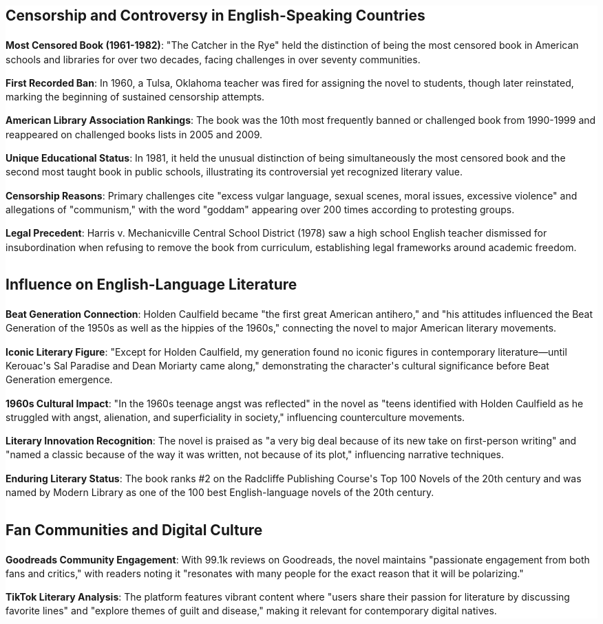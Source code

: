 ## Censorship and Controversy in English-Speaking Countries

**Most Censored Book (1961-1982)**: "The Catcher in the Rye" held the distinction of being the most censored book in American schools and libraries for over two decades, facing challenges in over seventy communities.

**First Recorded Ban**: In 1960, a Tulsa, Oklahoma teacher was fired for assigning the novel to students, though later reinstated, marking the beginning of sustained censorship attempts.

**American Library Association Rankings**: The book was the 10th most frequently banned or challenged book from 1990-1999 and reappeared on challenged books lists in 2005 and 2009.

**Unique Educational Status**: In 1981, it held the unusual distinction of being simultaneously the most censored book and the second most taught book in public schools, illustrating its controversial yet recognized literary value.

**Censorship Reasons**: Primary challenges cite "excess vulgar language, sexual scenes, moral issues, excessive violence" and allegations of "communism," with the word "goddam" appearing over 200 times according to protesting groups.

**Legal Precedent**: Harris v. Mechanicville Central School District (1978) saw a high school English teacher dismissed for insubordination when refusing to remove the book from curriculum, establishing legal frameworks around academic freedom.

## Influence on English-Language Literature

**Beat Generation Connection**: Holden Caulfield became "the first great American antihero," and "his attitudes influenced the Beat Generation of the 1950s as well as the hippies of the 1960s," connecting the novel to major American literary movements.

**Iconic Literary Figure**: "Except for Holden Caulfield, my generation found no iconic figures in contemporary literature—until Kerouac's Sal Paradise and Dean Moriarty came along," demonstrating the character's cultural significance before Beat Generation emergence.

**1960s Cultural Impact**: "In the 1960s teenage angst was reflected" in the novel as "teens identified with Holden Caulfield as he struggled with angst, alienation, and superficiality in society," influencing counterculture movements.

**Literary Innovation Recognition**: The novel is praised as "a very big deal because of its new take on first-person writing" and "named a classic because of the way it was written, not because of its plot," influencing narrative techniques.

**Enduring Literary Status**: The book ranks #2 on the Radcliffe Publishing Course's Top 100 Novels of the 20th century and was named by Modern Library as one of the 100 best English-language novels of the 20th century.

## Fan Communities and Digital Culture

**Goodreads Community Engagement**: With 99.1k reviews on Goodreads, the novel maintains "passionate engagement from both fans and critics," with readers noting it "resonates with many people for the exact reason that it will be polarizing."

**TikTok Literary Analysis**: The platform features vibrant content where "users share their passion for literature by discussing favorite lines" and "explore themes of guilt and disease," making it relevant for contemporary digital natives.
